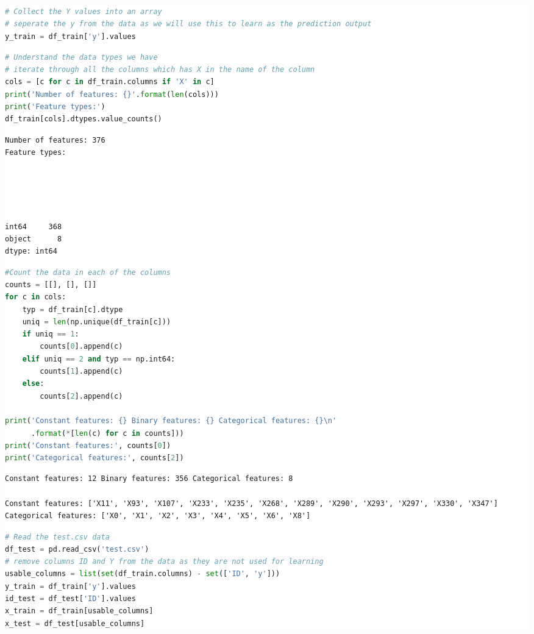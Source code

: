 


```python
# Collect the Y values into an array
# seperate the y from the data as we will use this to learn as the prediction output
y_train = df_train['y'].values
```


```python
# Understand the data types we have
# iterate through all the columns which has X in the name of the column
cols = [c for c in df_train.columns if 'X' in c]
print('Number of features: {}'.format(len(cols)))
print('Feature types:')
df_train[cols].dtypes.value_counts()
```

    Number of features: 376
    Feature types:





    int64     368
    object      8
    dtype: int64




```python
#Count the data in each of the columns
counts = [[], [], []]
for c in cols:
    typ = df_train[c].dtype
    uniq = len(np.unique(df_train[c]))
    if uniq == 1:
        counts[0].append(c)
    elif uniq == 2 and typ == np.int64:
        counts[1].append(c)
    else:
        counts[2].append(c)

print('Constant features: {} Binary features: {} Categorical features: {}\n'
      .format(*[len(c) for c in counts]))
print('Constant features:', counts[0])
print('Categorical features:', counts[2])
```

    Constant features: 12 Binary features: 356 Categorical features: 8
    
    Constant features: ['X11', 'X93', 'X107', 'X233', 'X235', 'X268', 'X289', 'X290', 'X293', 'X297', 'X330', 'X347']
    Categorical features: ['X0', 'X1', 'X2', 'X3', 'X4', 'X5', 'X6', 'X8']



```python
# Read the test.csv data
df_test = pd.read_csv('test.csv')
# remove columns ID and Y from the data as they are not used for learning
usable_columns = list(set(df_train.columns) - set(['ID', 'y']))
y_train = df_train['y'].values
id_test = df_test['ID'].values
x_train = df_train[usable_columns]
x_test = df_test[usable_columns]
```

